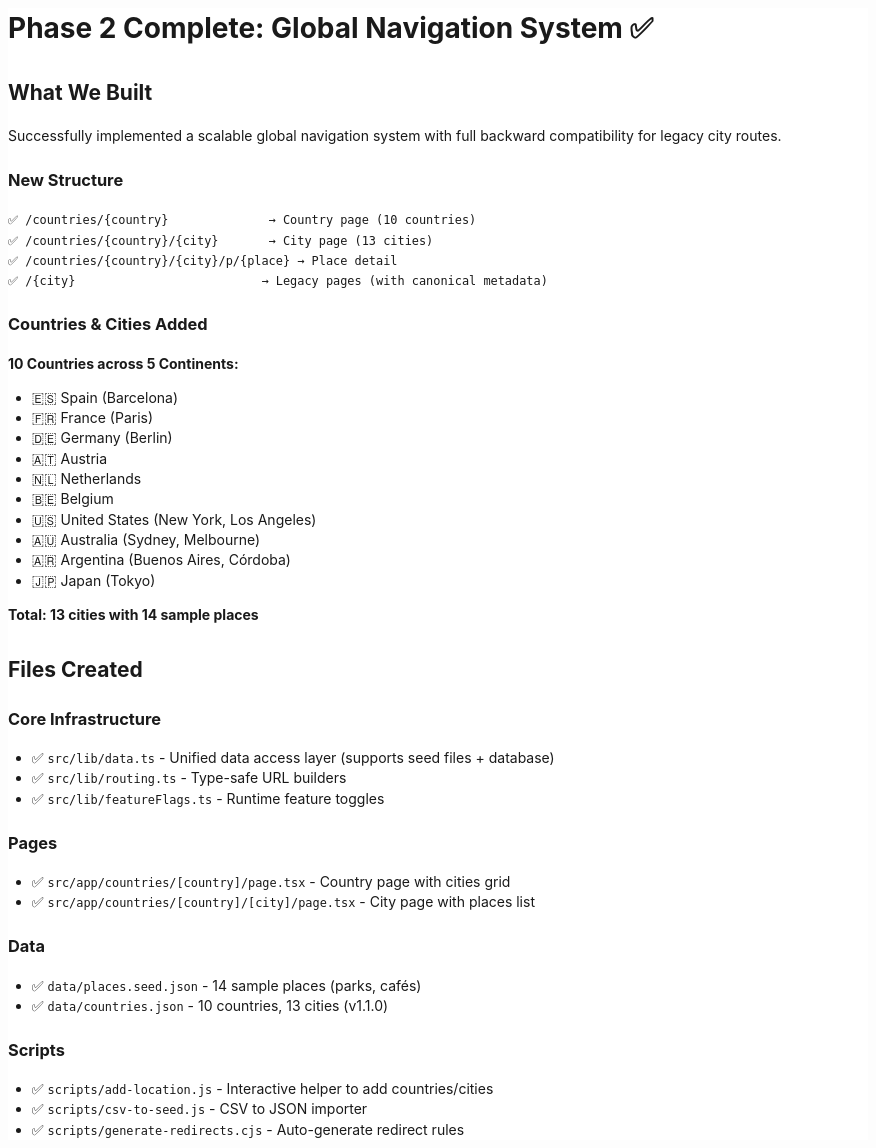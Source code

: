 # Phase 2 Complete: Global Navigation System ✅

## What We Built

Successfully implemented a scalable global navigation system with full backward compatibility for legacy city routes.

### New Structure

```
✅ /countries/{country}              → Country page (10 countries)
✅ /countries/{country}/{city}       → City page (13 cities)
✅ /countries/{country}/{city}/p/{place} → Place detail
✅ /{city}                          → Legacy pages (with canonical metadata)
```

### Countries & Cities Added

**10 Countries across 5 Continents:**
- 🇪🇸 Spain (Barcelona)
- 🇫🇷 France (Paris)
- 🇩🇪 Germany (Berlin)
- 🇦🇹 Austria
- 🇳🇱 Netherlands
- 🇧🇪 Belgium
- 🇺🇸 United States (New York, Los Angeles)
- 🇦🇺 Australia (Sydney, Melbourne)
- 🇦🇷 Argentina (Buenos Aires, Córdoba)
- 🇯🇵 Japan (Tokyo)

**Total: 13 cities with 14 sample places**

## Files Created

### Core Infrastructure
- ✅ `src/lib/data.ts` - Unified data access layer (supports seed files + database)
- ✅ `src/lib/routing.ts` - Type-safe URL builders
- ✅ `src/lib/featureFlags.ts` - Runtime feature toggles

### Pages
- ✅ `src/app/countries/[country]/page.tsx` - Country page with cities grid
- ✅ `src/app/countries/[country]/[city]/page.tsx` - City page with places list

### Data
- ✅ `data/places.seed.json` - 14 sample places (parks, cafés)
- ✅ `data/countries.json` - 10 countries, 13 cities (v1.1.0)

### Scripts
- ✅ `scripts/add-location.js` - Interactive helper to add countries/cities
- ✅ `scripts/csv-to-seed.js` - CSV to JSON importer
- ✅ `scripts/generate-redirects.cjs` - Auto-generate redirect rules
